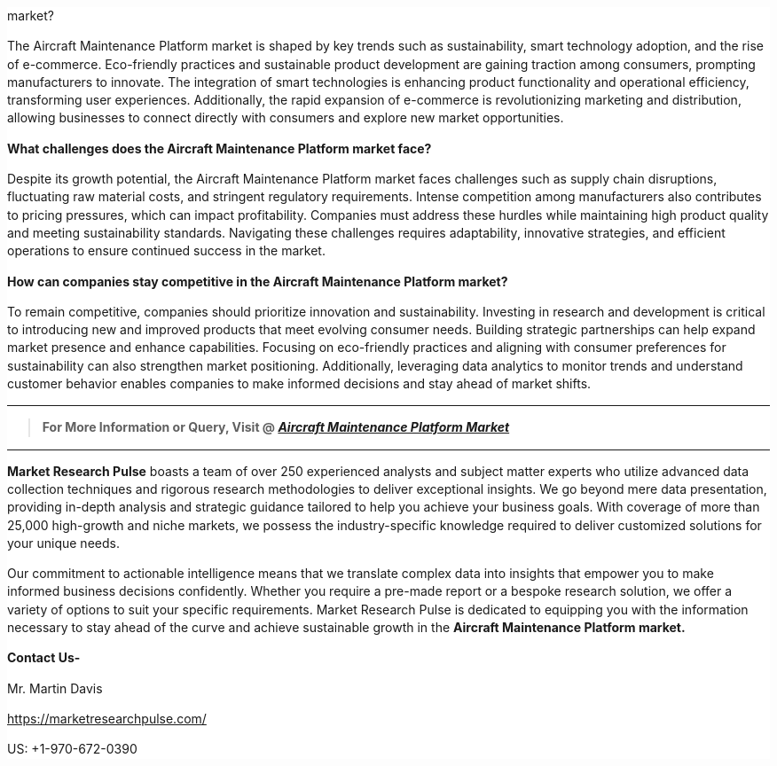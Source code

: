 market?</strong></p><p>The Aircraft Maintenance Platform market is shaped by key trends such as sustainability, smart technology adoption, and the rise of e-commerce. Eco-friendly practices and sustainable product development are gaining traction among consumers, prompting manufacturers to innovate. The integration of smart technologies is enhancing product functionality and operational efficiency, transforming user experiences. Additionally, the rapid expansion of e-commerce is revolutionizing marketing and distribution, allowing businesses to connect directly with consumers and explore new market opportunities.</p><p><strong>What challenges does the Aircraft Maintenance Platform market face?</strong></p><p>Despite its growth potential, the Aircraft Maintenance Platform market faces challenges such as supply chain disruptions, fluctuating raw material costs, and stringent regulatory requirements. Intense competition among manufacturers also contributes to pricing pressures, which can impact profitability. Companies must address these hurdles while maintaining high product quality and meeting sustainability standards. Navigating these challenges requires adaptability, innovative strategies, and efficient operations to ensure continued success in the market.</p><p><strong>How can companies stay competitive in the Aircraft Maintenance Platform market?</strong></p><p>To remain competitive, companies should prioritize innovation and sustainability. Investing in research and development is critical to introducing new and improved products that meet evolving consumer needs. Building strategic partnerships can help expand market presence and enhance capabilities. Focusing on eco-friendly practices and aligning with consumer preferences for sustainability can also strengthen market positioning. Additionally, leveraging data analytics to monitor trends and understand customer behavior enables companies to make informed decisions and stay ahead of market shifts.</p><hr /><blockquote><p><strong>For More Information or Query, Visit @&nbsp;<em><a href="https://marketresearchpulse.com/report/82637/aircraft-maintenance-platform-market?utm_source=Linkedin&utm_medium=0117">Aircraft Maintenance Platform Market</a></em></strong></p></blockquote><hr /><p><strong>Market Research Pulse</strong> boasts a team of over 250 experienced analysts and subject matter experts who utilize advanced data collection techniques and rigorous research methodologies to deliver exceptional insights. We go beyond mere data presentation, providing in-depth analysis and strategic guidance tailored to help you achieve your business goals. With coverage of more than 25,000 high-growth and niche markets, we possess the industry-specific knowledge required to deliver customized solutions for your unique needs.</p><p>Our commitment to actionable intelligence means that we translate complex data into insights that empower you to make informed business decisions confidently. Whether you require a pre-made report or a bespoke research solution, we offer a variety of options to suit your specific requirements. Market Research Pulse is dedicated to equipping you with the information necessary to stay ahead of the curve and achieve sustainable growth in the <strong>Aircraft Maintenance Platform market.</strong></p><p><strong>Contact Us-</strong></p><p>Mr. Martin Davis</p><p>https://marketresearchpulse.com/</p><p>US: +1-970-672-0390</p>

